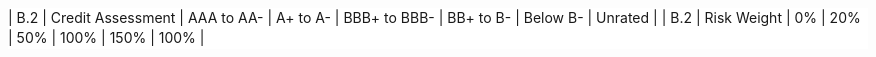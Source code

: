 | B.2    | Credit  Assessment                                                                                                                                                                                                                                                                                                 | AAA to AA-                                                                                                                                                                                                                                                                                                         | A+ to A-                                                                                                                                                                                                                                                                                                           | BBB+ to  BBB-                                                                                                                                                                                                                                                                                                      | BB+ to B-                                                                                                                                                                                                                                                                                                          | Below B-                                                                                                                                                                                                                                                                                                           | Unrated                                                                                                                                                                                                                                                                                                            |
| B.2    | Risk Weight                                                                                                                                                                                                                                                                                                        | 0%                                                                                                                                                                                                                                                                                                                 | 20%                                                                                                                                                                                                                                                                                                                | 50%                                                                                                                                                                                                                                                                                                                | 100%                                                                                                                                                                                                                                                                                                               | 150%                                                                                                                                                                                                                                                                                                               | 100%                                                                                                                                                                                                                                                                                                               |